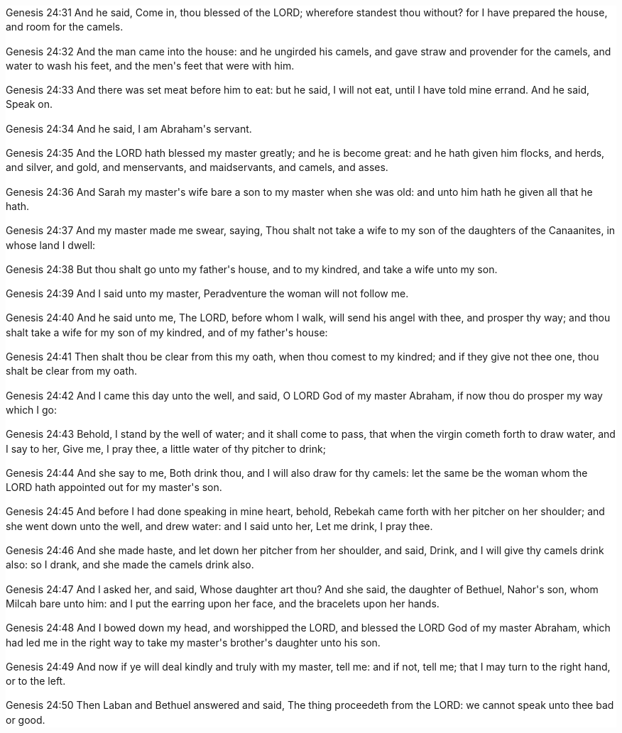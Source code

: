 Genesis 24:31 And he said, Come in, thou blessed of the LORD; wherefore standest thou without? for I have prepared the house, and room for the camels.

Genesis 24:32 And the man came into the house: and he ungirded his camels, and gave straw and provender for the camels, and water to wash his feet, and the men's feet that were with him.

Genesis 24:33 And there was set meat before him to eat: but he said, I will not eat, until I have told mine errand. And he said, Speak on.

Genesis 24:34 And he said, I am Abraham's servant.

Genesis 24:35 And the LORD hath blessed my master greatly; and he is become great: and he hath given him flocks, and herds, and silver, and gold, and menservants, and maidservants, and camels, and asses.

Genesis 24:36 And Sarah my master's wife bare a son to my master when she was old: and unto him hath he given all that he hath.

Genesis 24:37 And my master made me swear, saying, Thou shalt not take a wife to my son of the daughters of the Canaanites, in whose land I dwell:

Genesis 24:38 But thou shalt go unto my father's house, and to my kindred, and take a wife unto my son.

Genesis 24:39 And I said unto my master, Peradventure the woman will not follow me.

Genesis 24:40 And he said unto me, The LORD, before whom I walk, will send his angel with thee, and prosper thy way; and thou shalt take a wife for my son of my kindred, and of my father's house:

Genesis 24:41 Then shalt thou be clear from this my oath, when thou comest to my kindred; and if they give not thee one, thou shalt be clear from my oath.

Genesis 24:42 And I came this day unto the well, and said, O LORD God of my master Abraham, if now thou do prosper my way which I go:

Genesis 24:43 Behold, I stand by the well of water; and it shall come to pass, that when the virgin cometh forth to draw water, and I say to her, Give me, I pray thee, a little water of thy pitcher to drink;

Genesis 24:44 And she say to me, Both drink thou, and I will also draw for thy camels: let the same be the woman whom the LORD hath appointed out for my master's son.

Genesis 24:45 And before I had done speaking in mine heart, behold, Rebekah came forth with her pitcher on her shoulder; and she went down unto the well, and drew water: and I said unto her, Let me drink, I pray thee.

Genesis 24:46 And she made haste, and let down her pitcher from her shoulder, and said, Drink, and I will give thy camels drink also: so I drank, and she made the camels drink also.

Genesis 24:47 And I asked her, and said, Whose daughter art thou? And she said, the daughter of Bethuel, Nahor's son, whom Milcah bare unto him: and I put the earring upon her face, and the bracelets upon her hands.

Genesis 24:48 And I bowed down my head, and worshipped the LORD, and blessed the LORD God of my master Abraham, which had led me in the right way to take my master's brother's daughter unto his son.

Genesis 24:49 And now if ye will deal kindly and truly with my master, tell me: and if not, tell me; that I may turn to the right hand, or to the left.

Genesis 24:50 Then Laban and Bethuel answered and said, The thing proceedeth from the LORD: we cannot speak unto thee bad or good.
